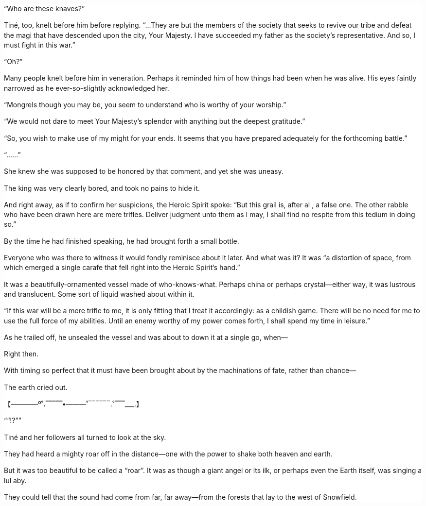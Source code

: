 “Who are these knaves?”  
  
Tiné, too, knelt before him before replying. “...They are but the members of the society that seeks to revive our tribe and defeat the magi that have descended upon the city, Your Majesty. I have succeeded my father as the society’s representative. And so, I must fight in this war.”  
  
“Oh?”  
  
Many people knelt before him in veneration. Perhaps it reminded him of how things had been when he was alive. His eyes faintly narrowed as he ever-so-slightly acknowledged her.  
  
“Mongrels though you may be, you seem to understand who is worthy of your worship.”  
  
“We would not dare to meet Your Majesty’s splendor with anything but the deepest gratitude.”  
  
“So, you wish to make use of my might for your ends. It seems that you have prepared adequately for the forthcoming battle.”  
  
“......”  
  
She knew she was supposed to be honored by that comment, and yet she was uneasy.  
  
The king was very clearly bored, and took no pains to hide it.  
  
And right away, as if to confirm her suspicions, the Heroic Spirit spoke: “But this grail is, after al , a false one. The other rabble who have been drawn here are mere trifles. Deliver judgment unto them as I may, I shall find no respite from this tedium in doing so.”  
  
By the time he had finished speaking, he had brought forth a small bottle.  
  
Everyone who was there to witness it would fondly reminisce about it later. And what was it? It was “a distortion of space, from which emerged a single carafe that fell right into the Heroic Spirit’s hand.”  
  
It was a beautifully-ornamented vessel made of who-knows-what. Perhaps china or perhaps crystal—either way, it was lustrous and translucent. Some sort of liquid washed about within it.  
  
“If this war will be a mere trifle to me, it is only fitting that I treat it accordingly: as a childish game. There will be no need for me to use the full force of my abilities. Until an enemy worthy of my power comes forth, I shall spend my time in leisure.”  
  
As he trailed off, he unsealed the vessel and was about to down it at a single go, when—  
  
Right then.  
  
With timing so perfect that it must have been brought about by the machinations of fate, rather than chance—  
  
The earth cried out.  
  
【――――º˚____.‾‾‾‾‾•____―――˚‾‾‾‾‾‾.____˚‾‾‾_______.】  
  
““!?””  
  
Tiné and her followers all turned to look at the sky.  
  
They had heard a mighty roar off in the distance—one with the power to shake both heaven and earth.  
  
But it was too beautiful to be called a “roar”. It was as though a giant angel or its ilk, or perhaps even the Earth itself, was singing a lul aby.  
  
They could tell that the sound had come from far, far away—from the forests that lay to the west of Snowfield.  
  
